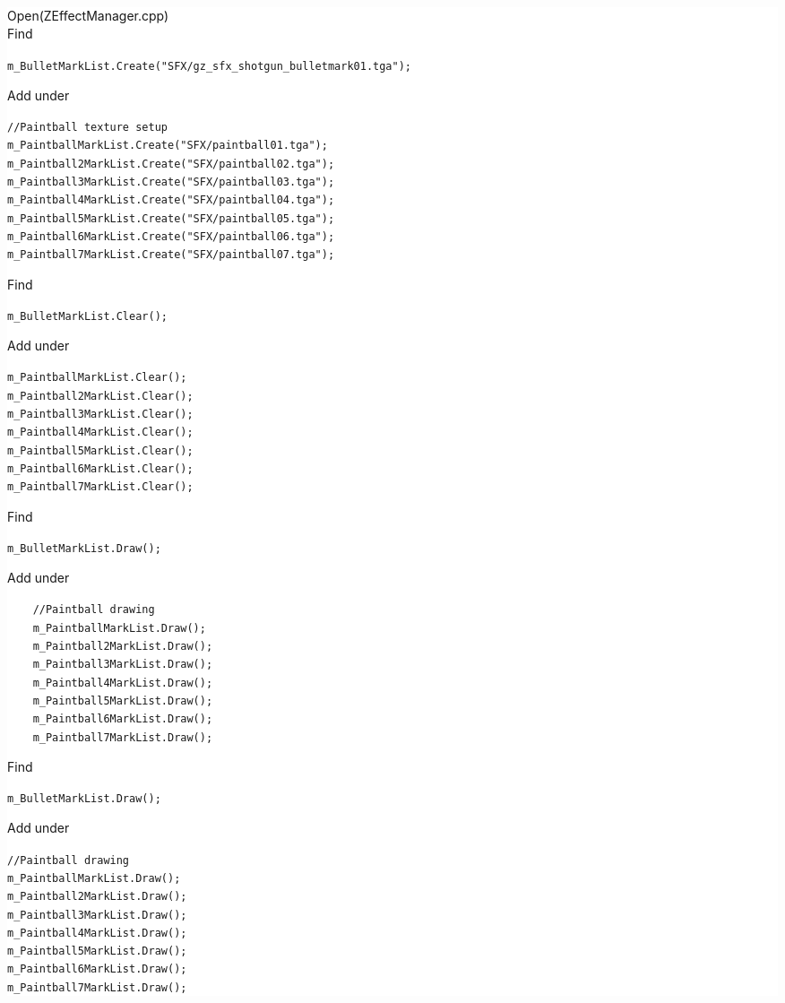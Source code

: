 Open(ZEffectManager.cpp) <br>
Find <br>

    m_BulletMarkList.Create("SFX/gz_sfx_shotgun_bulletmark01.tga");

Add under <br>

	//Paintball texture setup
	m_PaintballMarkList.Create("SFX/paintball01.tga");
	m_Paintball2MarkList.Create("SFX/paintball02.tga");
	m_Paintball3MarkList.Create("SFX/paintball03.tga");
	m_Paintball4MarkList.Create("SFX/paintball04.tga");
	m_Paintball5MarkList.Create("SFX/paintball05.tga");
	m_Paintball6MarkList.Create("SFX/paintball06.tga");
	m_Paintball7MarkList.Create("SFX/paintball07.tga");

Find <br>

    m_BulletMarkList.Clear();

Add under <br>

	m_PaintballMarkList.Clear();
	m_Paintball2MarkList.Clear();
	m_Paintball3MarkList.Clear();
	m_Paintball4MarkList.Clear();
	m_Paintball5MarkList.Clear();
	m_Paintball6MarkList.Clear();
	m_Paintball7MarkList.Clear();


Find <br>

    m_BulletMarkList.Draw();

Add under <br>

		//Paintball drawing
		m_PaintballMarkList.Draw();
		m_Paintball2MarkList.Draw();
		m_Paintball3MarkList.Draw();
		m_Paintball4MarkList.Draw();
		m_Paintball5MarkList.Draw();
		m_Paintball6MarkList.Draw();
		m_Paintball7MarkList.Draw();

Find <br>

    m_BulletMarkList.Draw();

Add under <br>

	//Paintball drawing
	m_PaintballMarkList.Draw();
	m_Paintball2MarkList.Draw();
	m_Paintball3MarkList.Draw();
	m_Paintball4MarkList.Draw();
	m_Paintball5MarkList.Draw();
	m_Paintball6MarkList.Draw();
	m_Paintball7MarkList.Draw();
